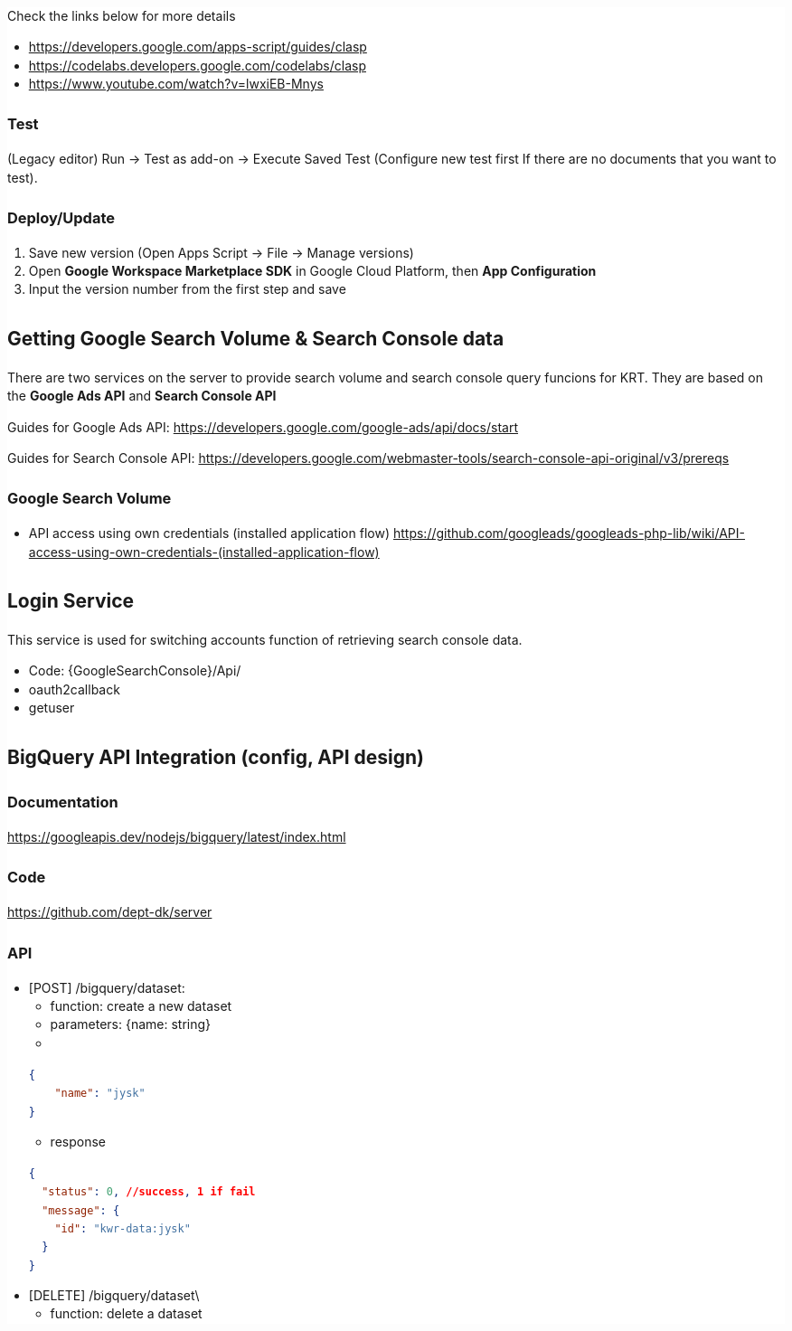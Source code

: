   Check the links below for more details <br>
  - https://developers.google.com/apps-script/guides/clasp
  - https://codelabs.developers.google.com/codelabs/clasp
  - https://www.youtube.com/watch?v=lwxiEB-Mnys

### Test
(Legacy editor) Run -> Test as add-on -> Execute Saved Test (Configure new test first If there are no documents that you want to test).
### Deploy/Update
1. Save new version (Open Apps Script -> File -> Manage versions)
2. Open **Google Workspace Marketplace SDK** in Google Cloud Platform, then **App Configuration**
3. Input the version number from the first step and save


## Getting Google Search Volume & Search Console data
There are two services on the server to provide search volume and search console query funcions for KRT. They are based on the **Google Ads API** and **Search Console API**

Guides for Google Ads API: https://developers.google.com/google-ads/api/docs/start

Guides for Search Console API: https://developers.google.com/webmaster-tools/search-console-api-original/v3/prereqs

### Google Search Volume
- API access using own credentials (installed application flow)
https://github.com/googleads/googleads-php-lib/wiki/API-access-using-own-credentials-(installed-application-flow)
## Login Service
This service is used for switching accounts function of retrieving search console data.
- Code: {GoogleSearchConsole}/Api/
- oauth2callback
- getuser
## BigQuery API Integration (config, API design) 

### Documentation
https://googleapis.dev/nodejs/bigquery/latest/index.html
### Code
https://github.com/dept-dk/server

### API
- [POST] /bigquery/dataset: 
  - function: create a new dataset
  - parameters: {name: string}
  - 
  ```json
  {
	  "name": "jysk"
  }
  ```
  - response
  ```json
  {
    "status": 0, //success, 1 if fail
    "message": {
      "id": "kwr-data:jysk"
    }
  }
  ```
- [DELETE] /bigquery/dataset\
  - function: delete a dataset